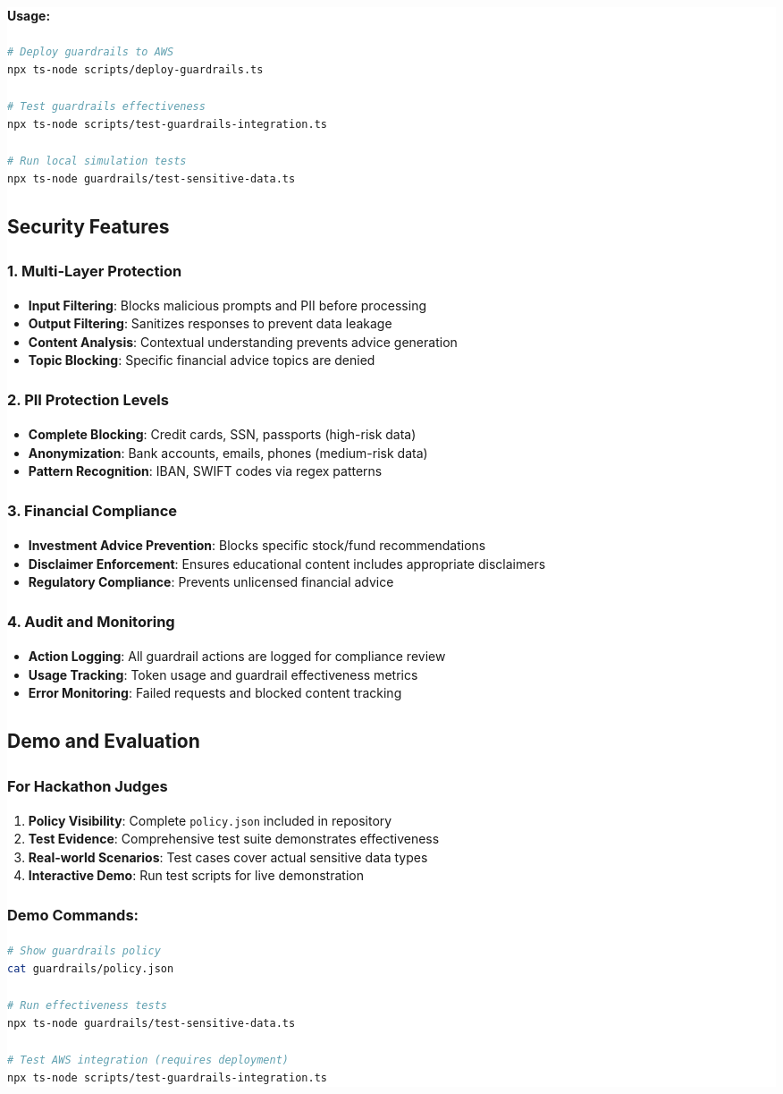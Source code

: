 #### Usage:
```bash
# Deploy guardrails to AWS
npx ts-node scripts/deploy-guardrails.ts

# Test guardrails effectiveness
npx ts-node scripts/test-guardrails-integration.ts

# Run local simulation tests
npx ts-node guardrails/test-sensitive-data.ts
```

## Security Features

### 1. Multi-Layer Protection
- **Input Filtering**: Blocks malicious prompts and PII before processing
- **Output Filtering**: Sanitizes responses to prevent data leakage
- **Content Analysis**: Contextual understanding prevents advice generation
- **Topic Blocking**: Specific financial advice topics are denied

### 2. PII Protection Levels
- **Complete Blocking**: Credit cards, SSN, passports (high-risk data)
- **Anonymization**: Bank accounts, emails, phones (medium-risk data)
- **Pattern Recognition**: IBAN, SWIFT codes via regex patterns

### 3. Financial Compliance
- **Investment Advice Prevention**: Blocks specific stock/fund recommendations
- **Disclaimer Enforcement**: Ensures educational content includes appropriate disclaimers
- **Regulatory Compliance**: Prevents unlicensed financial advice

### 4. Audit and Monitoring
- **Action Logging**: All guardrail actions are logged for compliance review
- **Usage Tracking**: Token usage and guardrail effectiveness metrics
- **Error Monitoring**: Failed requests and blocked content tracking

## Demo and Evaluation

### For Hackathon Judges

1. **Policy Visibility**: Complete `policy.json` included in repository
2. **Test Evidence**: Comprehensive test suite demonstrates effectiveness
3. **Real-world Scenarios**: Test cases cover actual sensitive data types
4. **Interactive Demo**: Run test scripts for live demonstration

### Demo Commands:
```bash
# Show guardrails policy
cat guardrails/policy.json

# Run effectiveness tests
npx ts-node guardrails/test-sensitive-data.ts

# Test AWS integration (requires deployment)
npx ts-node scripts/test-guardrails-integration.ts
```
